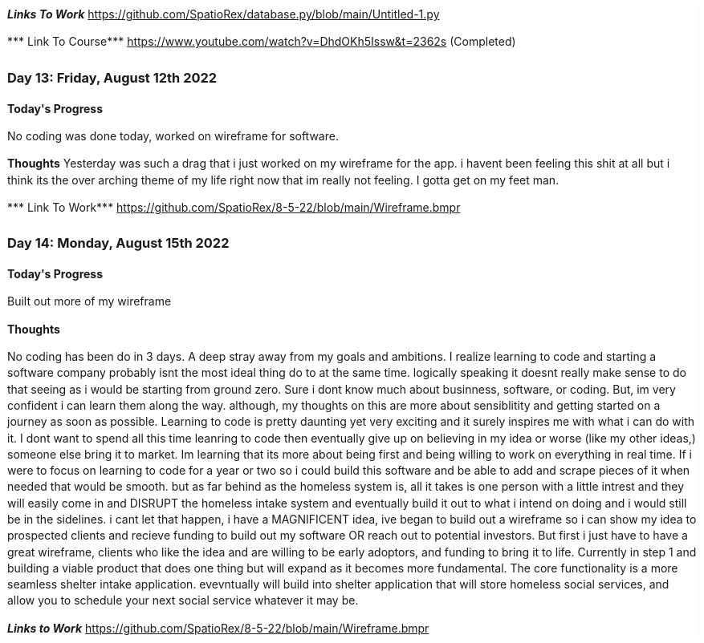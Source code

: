***Links To Work***
https://github.com/SpatioRex/database.py/blob/main/Untitled-1.py

*** Link To Course***
https://www.youtube.com/watch?v=DhdOKh5Issw&t=2362s
(Completed)


### Day 13: Friday, August 12th 2022 ###

**Today's Progress**

No coding was done today, worked on wireframe for software.

**Thoughts**
Yesterday was such a drag that i just worked on my wireframe for the app. i havent been feeling this shit at all but i think its the over arching theme of my life right now that im really not feeling. I gotta get on my feet man.

*** Link To Work***
https://github.com/SpatioRex/8-5-22/blob/main/Wireframe.bmpr



### Day 14: Monday, August 15th 2022 ###

**Today's Progress**

Built out more of my wireframe


**Thoughts**

No coding has been do in 3 days. A deep stray away from my goals and ambitions. I realize learning to code and starting a software company probably isnt the most ideal thing do to at the same time. logically speaking it doesnt really make sense to do that seeing as i would be starting from ground zero. Sure i dont know much about businness, software, or coding. But, im very confident i can learn them along the way. although, my thoughts on this are more about sensiblitity and getting started on a journey as soon as possible. Learning to code is pretty daunting yet very exciting and it surely inspires me with what i can do with it. I dont want to spend all this time leanring to code then eventually give up on believing in my idea or worse (like my other ideas,) someone else bring it to market. Im learning that its more about being first and being willing to work on everything in real time. If i were to focus on learning to code for a year or two so i could build this software and be able to add and scrape pieces of it when needed that would be smooth. but as far behind as the homeless system is, all it takes is one person with a little intrest and they will easily come in and DISRUPT the homeless intake system and eventually build it out to what i intend on doing and i would still be in the sidelines. i cant let that happen, i have a MAGNIFICENT idea, ive began to build out a wireframe so i can show my idea to prospected clients and recieve funding to build out my software OR reach out to potential investors. But first i just have to have a great wireframe, clients who like the idea and are willing to be early adoptors, and funding to bring it to life. Currently in step 1 and building a viable product that does one thing but will expand as it becomes more fundamental.
The core functionality is a more seamless shelter intake application. evevntually will build into shelter application that will store homeless social services, and allow you to schedule your next social service whatever it may be.


***Links to Work***
https://github.com/SpatioRex/8-5-22/blob/main/Wireframe.bmpr
